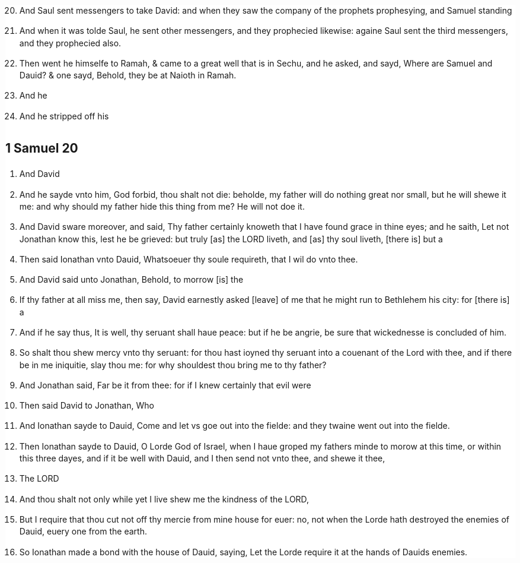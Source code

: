 20. And Saul sent messengers to take David: and when they saw the company of the prophets prophesying, and Samuel standing 

21. And when it was tolde Saul, he sent other messengers, and they prophecied likewise: againe Saul sent the third messengers, and they prophecied also.

22. Then went he himselfe to Ramah, & came to a great well that is in Sechu, and he asked, and sayd, Where are Samuel and Dauid? & one sayd, Behold, they be at Naioth in Ramah.

23. And he 

24. And he stripped off his 

## 1 Samuel 20

1. And David 

2. And he sayde vnto him, God forbid, thou shalt not die: beholde, my father will do nothing great nor small, but he will shewe it me: and why should my father hide this thing from me? He will not doe it.

3. And David sware moreover, and said, Thy father certainly knoweth that I have found grace in thine eyes; and he saith, Let not Jonathan know this, lest he be grieved: but truly [as] the LORD liveth, and [as] thy soul liveth, [there is] but a 

4. Then said Ionathan vnto Dauid, Whatsoeuer thy soule requireth, that I wil do vnto thee.

5. And David said unto Jonathan, Behold, to morrow [is] the 

6. If thy father at all miss me, then say, David earnestly asked [leave] of me that he might run to Bethlehem his city: for [there is] a 

7. And if he say thus, It is well, thy seruant shall haue peace: but if he be angrie, be sure that wickednesse is concluded of him.

8. So shalt thou shew mercy vnto thy seruant: for thou hast ioyned thy seruant into a couenant of the Lord with thee, and if there be in me iniquitie, slay thou me: for why shouldest thou bring me to thy father?

9. And Jonathan said, Far be it from thee: for if I knew certainly that evil were 

10. Then said David to Jonathan, Who 

11. And Ionathan sayde to Dauid, Come and let vs goe out into the fielde: and they twaine went out into the fielde.

12. Then Ionathan sayde to Dauid, O Lorde God of Israel, when I haue groped my fathers minde to morow at this time, or within this three dayes, and if it be well with Dauid, and I then send not vnto thee, and shewe it thee,

13. The LORD 

14. And thou shalt not only while yet I live shew me the kindness of the LORD, 

15. But I require that thou cut not off thy mercie from mine house for euer: no, not when the Lorde hath destroyed the enemies of Dauid, euery one from the earth.

16. So Ionathan made a bond with the house of Dauid, saying, Let the Lorde require it at the hands of Dauids enemies.
